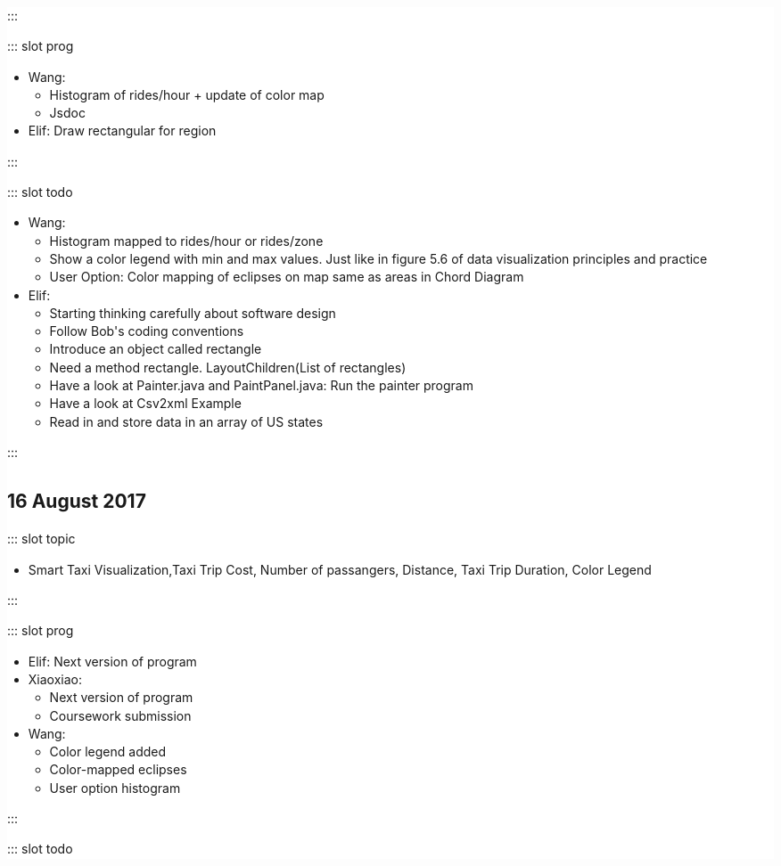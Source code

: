:::

::: slot prog

- Wang:
  - Histogram of rides/hour + update of color map
  - Jsdoc
- Elif: Draw rectangular for region

:::

::: slot todo

- Wang:
  - Histogram mapped to rides/hour or rides/zone
  - Show a color legend with min and max values. Just like in figure 5.6 of data visualization principles and practice
  - User Option: Color mapping of eclipses on map same as areas in Chord Diagram
- Elif:
  - Starting thinking carefully about software design
  - Follow Bob's coding conventions
  - Introduce an object called rectangle
  - Need a method rectangle. LayoutChildren(List of rectangles)
  - Have a look at Painter.java and PaintPanel.java: Run the painter program
  - Have a look at Csv2xml Example
  - Read in and store data in an array of US states

:::

</Meeting>

## 16 August 2017

<Meeting members="Bob, Elif, Xiaoxiao, Wang" date="16 August 2017 13:00" nextDate="25 August 2017 13:00">

::: slot topic

- Smart Taxi Visualization,Taxi Trip Cost, Number of passangers, Distance, Taxi Trip Duration, Color Legend

:::

::: slot prog

- Elif: Next version of program
- Xiaoxiao:
  - Next version of program
  - Coursework submission
- Wang:
  - Color legend added
  - Color-mapped eclipses
  - User option histogram

:::

::: slot todo
